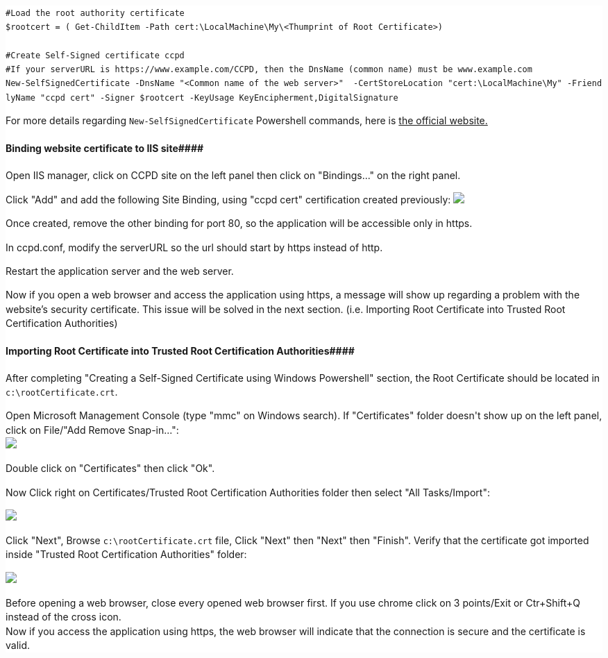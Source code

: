 	#Load the root authority certificate	
	$rootcert = ( Get-ChildItem -Path cert:\LocalMachine\My\<Thumprint of Root Certificate>)
	
	#Create Self-Signed certificate ccpd
	#If your serverURL is https://www.example.com/CCPD, then the DnsName (common name) must be www.example.com  
	New-SelfSignedCertificate -DnsName "<Common name of the web server>"  -CertStoreLocation "cert:\LocalMachine\My" -FriendlyName "ccpd cert" -Signer $rootcert -KeyUsage KeyEncipherment,DigitalSignature 

For more details regarding `New-SelfSignedCertificate` Powershell commands, here is [the official website.](https://docs.microsoft.com/en-us/powershell/module/pkiclient/new-selfsignedcertificate?view=win10-ps)

#### Binding website certificate to IIS site####
Open IIS manager, click on CCPD site on the left panel then click on "Bindings..." on the right panel.

Click "Add" and add the following Site Binding, using "ccpd cert" certification created previously:
![](https://i.imgur.com/xTyBuwa.png)

Once created, remove the other binding for port 80, so the application will be accessible only in https.

In ccpd.conf, modify the serverURL so the url should start by https instead of http.

Restart the application server and the web server.

Now if you open a web browser and access the application using https, a message will show up regarding a problem with the website’s security certificate. This issue will be solved in the next section. (i.e. Importing Root Certificate into Trusted Root Certification Authorities)

#### Importing Root Certificate into Trusted Root Certification Authorities####
After completing "Creating a Self-Signed Certificate using Windows Powershell" section, the Root Certificate should be located in `c:\rootCertificate.crt`.

Open Microsoft Management Console (type "mmc" on Windows search). If "Certificates" folder doesn't show up on the left panel, click on File/"Add Remove Snap-in...":<br/>
![](https://i.imgur.com/wRcsFlX.png)

Double click on "Certificates" then click "Ok".

Now Click right on Certificates/Trusted Root Certification Authorities folder then select "All Tasks/Import":

![](https://i.imgur.com/up9swlU.png)

Click "Next", Browse `c:\rootCertificate.crt` file, Click "Next" then "Next" then "Finish". Verify that the certificate got imported inside "Trusted Root Certification Authorities" folder:

![](https://i.imgur.com/DkDNMdO.png)

Before opening a web browser, close every opened web browser first. If you use chrome click on 3 points/Exit or Ctr+Shift+Q instead of the cross icon. <br/>
Now if you access the application using https, the web browser will indicate that the connection is secure and the certificate is valid. 
